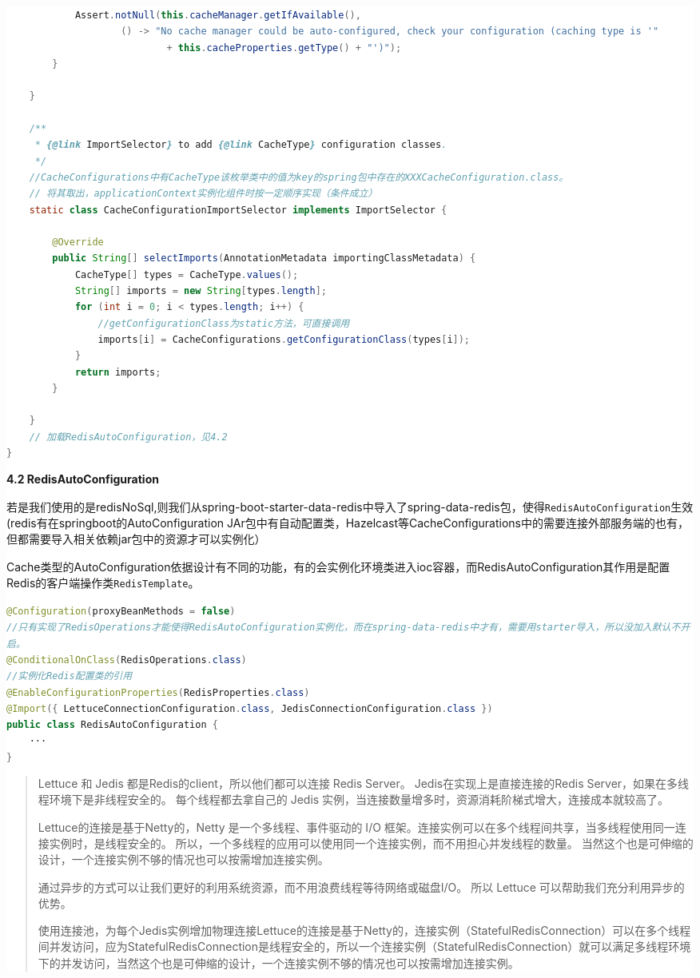```java
			Assert.notNull(this.cacheManager.getIfAvailable(),
					() -> "No cache manager could be auto-configured, check your configuration (caching type is '"
							+ this.cacheProperties.getType() + "')");
		}

	}

	/**
	 * {@link ImportSelector} to add {@link CacheType} configuration classes.
	 */
    //CacheConfigurations中有CacheType该枚举类中的值为key的spring包中存在的XXXCacheConfiguration.class。
    // 将其取出，applicationContext实例化组件时按一定顺序实现（条件成立）
	static class CacheConfigurationImportSelector implements ImportSelector {

		@Override
		public String[] selectImports(AnnotationMetadata importingClassMetadata) {
			CacheType[] types = CacheType.values();
			String[] imports = new String[types.length];
			for (int i = 0; i < types.length; i++) {
                //getConfigurationClass为static方法，可直接调用
				imports[i] = CacheConfigurations.getConfigurationClass(types[i]);
			}
			return imports;
		}

	}
	// 加载RedisAutoConfiguration，见4.2
}
```

**4.2 RedisAutoConfiguration**

若是我们使用的是redisNoSql,则我们从spring-boot-starter-data-redis中导入了spring-data-redis包，使得`RedisAutoConfiguration`生效(redis有在springboot的AutoConfiguration JAr包中有自动配置类，Hazelcast等CacheConfigurations中的需要连接外部服务端的也有，但都需要导入相关依赖jar包中的资源才可以实例化）

Cache类型的AutoConfiguration依据设计有不同的功能，有的会实例化环境类进入ioc容器，而RedisAutoConfiguration其作用是配置Redis的客户端操作类`RedisTemplate`。

```java
@Configuration(proxyBeanMethods = false)
//只有实现了RedisOperations才能使得RedisAutoConfiguration实例化，而在spring-data-redis中才有，需要用starter导入，所以没加入默认不开启。
@ConditionalOnClass(RedisOperations.class)
//实例化Redis配置类的引用
@EnableConfigurationProperties(RedisProperties.class)
@Import({ LettuceConnectionConfiguration.class, JedisConnectionConfiguration.class })
public class RedisAutoConfiguration {
    ···
}
```

> Lettuce 和 Jedis 都是Redis的client，所以他们都可以连接 Redis Server。 Jedis在实现上是直接连接的Redis Server，如果在多线程环境下是非线程安全的。 每个线程都去拿自己的 Jedis 实例，当连接数量增多时，资源消耗阶梯式增大，连接成本就较高了。
>
> Lettuce的连接是基于Netty的，Netty 是一个多线程、事件驱动的 I/O 框架。连接实例可以在多个线程间共享，当多线程使用同一连接实例时，是线程安全的。 所以，一个多线程的应用可以使用同一个连接实例，而不用担心并发线程的数量。 当然这个也是可伸缩的设计，一个连接实例不够的情况也可以按需增加连接实例。
>
> 通过异步的方式可以让我们更好的利用系统资源，而不用浪费线程等待网络或磁盘I/O。 所以 Lettuce 可以帮助我们充分利用异步的优势。
>
> 使用连接池，为每个Jedis实例增加物理连接Lettuce的连接是基于Netty的，连接实例（StatefulRedisConnection）可以在多个线程间并发访问，应为StatefulRedisConnection是线程安全的，所以一个连接实例（StatefulRedisConnection）就可以满足多线程环境下的并发访问，当然这个也是可伸缩的设计，一个连接实例不够的情况也可以按需增加连接实例。

